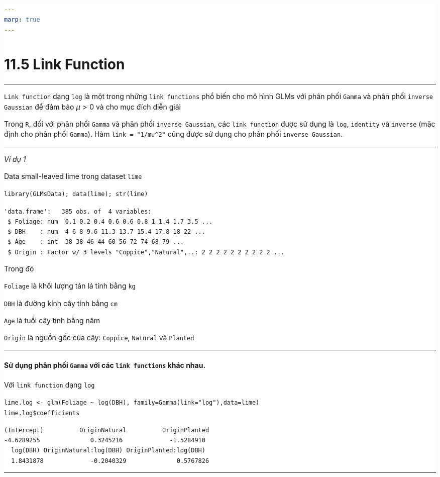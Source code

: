 ```yaml
---
marp: true
---
```


# 11.5 Link Function

---

`Link function` dạng `log` là một trong những `link functions` phổ biến cho mô hình GLMs với phân phối `Gamma` và phân phối `inverse Gaussian` để đảm bảo  $\mu > 0$ và cho mục đích diễn giải

Trong `R`, đối với phân phối `Gamma` và phân phối `inverse Gaussian`, các `link function` được sử dụng là `log`, `identity` và `inverse` (mặc định cho phân phối `Gamma`). Hàm `link = "1/mu^2"` cũng được sử dụng cho phân phối `inverse Gaussian`.

---

<em> Ví dụ 1 </em>

Data small-leaved lime trong dataset `lime`

```{r}
library(GLMsData); data(lime); str(lime)
```

```{r}
'data.frame':	385 obs. of  4 variables:
 $ Foliage: num  0.1 0.2 0.4 0.6 0.6 0.8 1 1.4 1.7 3.5 ...
 $ DBH    : num  4 6 8 9.6 11.3 13.7 15.4 17.8 18 22 ...
 $ Age    : int  38 38 46 44 60 56 72 74 68 79 ...
 $ Origin : Factor w/ 3 levels "Coppice","Natural",..: 2 2 2 2 2 2 2 2 2 2 ...
```

Trong đó

`Foliage` là khối lượng tán lá tính bằng `kg`

`DBH` là đường kính cây tính bằng `cm`

`Age` là tuổi cây tính bằng năm

`Origin` là nguồn gốc của cây: `Coppice`, `Natural` và `Planted`

---

#### Sử dụng phân phối `Gamma` với các `link functions` khác nhau.

Với `link function` dạng `log`

```{r}
lime.log <- glm(Foliage ~ log(DBH), family=Gamma(link="log"),data=lime)
lime.log$coefficients
```

```{r}
(Intercept)          OriginNatural          OriginPlanted 
-4.6289255              0.3245216             -1.5284910 
  log(DBH) OriginNatural:log(DBH) OriginPlanted:log(DBH) 
  1.8431878             -0.2040329              0.5767826
```

---